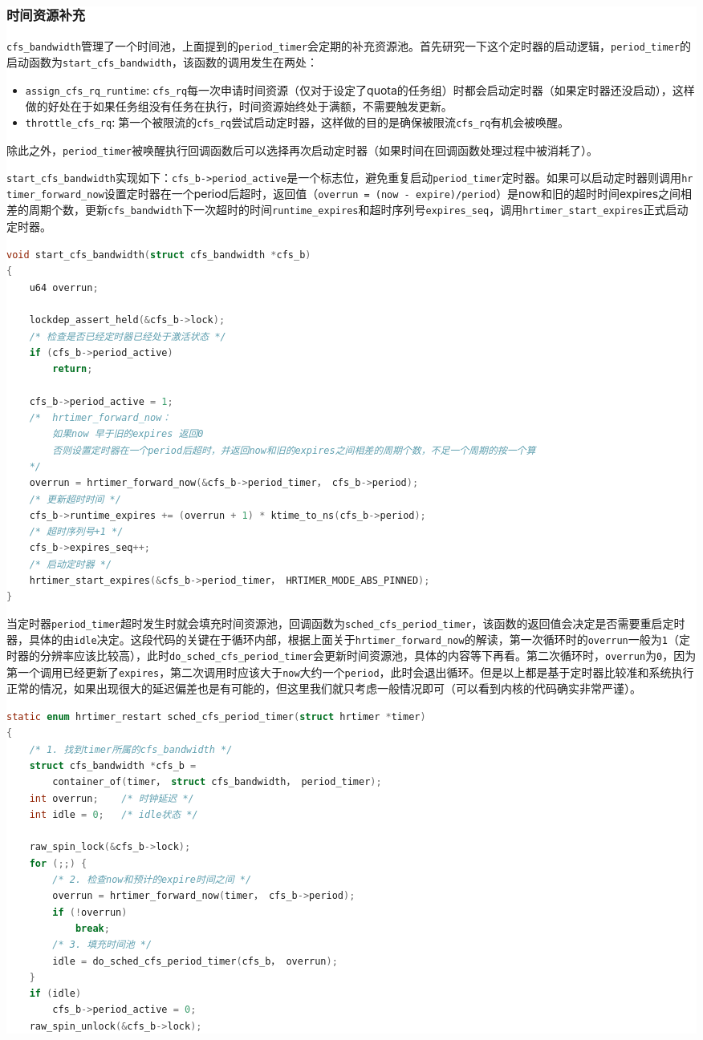 
### 时间资源补充

`cfs_bandwidth`管理了一个时间池，上面提到的`period_timer`会定期的补充资源池。首先研究一下这个定时器的启动逻辑，`period_timer`的启动函数为`start_cfs_bandwidth`，该函数的调用发生在两处：

* `assign_cfs_rq_runtime`: `cfs_rq`每一次申请时间资源（仅对于设定了quota的任务组）时都会启动定时器（如果定时器还没启动），这样做的好处在于如果任务组没有任务在执行，时间资源始终处于满额，不需要触发更新。
* `throttle_cfs_rq`: 第一个被限流的`cfs_rq`尝试启动定时器，这样做的目的是确保被限流`cfs_rq`有机会被唤醒。

除此之外，`period_timer`被唤醒执行回调函数后可以选择再次启动定时器（如果时间在回调函数处理过程中被消耗了）。

`start_cfs_bandwidth`实现如下：`cfs_b->period_active`是一个标志位，避免重复启动`period_timer`定时器。如果可以启动定时器则调用`hrtimer_forward_now`设置定时器在一个period后超时，返回值（`overrun = (now - expire)/period`）是now和旧的超时时间expires之间相差的周期个数，更新`cfs_bandwidth`下一次超时的时间`runtime_expires`和超时序列号`expires_seq`，调用`hrtimer_start_expires`正式启动定时器。

```c
void start_cfs_bandwidth(struct cfs_bandwidth *cfs_b)
{
    u64 overrun;

    lockdep_assert_held(&cfs_b->lock);
    /* 检查是否已经定时器已经处于激活状态 */
    if (cfs_b->period_active)
        return;

    cfs_b->period_active = 1;
    /*  hrtimer_forward_now：
        如果now 早于旧的expires 返回0
        否则设置定时器在一个period后超时，并返回now和旧的expires之间相差的周期个数，不足一个周期的按一个算 
    */
    overrun = hrtimer_forward_now(&cfs_b->period_timer， cfs_b->period);
    /* 更新超时时间 */
    cfs_b->runtime_expires += (overrun + 1) * ktime_to_ns(cfs_b->period);
    /* 超时序列号+1 */
    cfs_b->expires_seq++;
    /* 启动定时器 */
    hrtimer_start_expires(&cfs_b->period_timer， HRTIMER_MODE_ABS_PINNED);
}
```

当定时器`period_timer`超时发生时就会填充时间资源池，回调函数为`sched_cfs_period_timer`，该函数的返回值会决定是否需要重启定时器，具体的由`idle`决定。这段代码的关键在于循环内部，根据上面关于`hrtimer_forward_now`的解读，第一次循环时的`overrun`一般为`1`（定时器的分辨率应该比较高），此时`do_sched_cfs_period_timer`会更新时间资源池，具体的内容等下再看。第二次循环时，`overrun`为`0`，因为第一个调用已经更新了`expires`，第二次调用时应该大于`now`大约一个`period`，此时会退出循环。但是以上都是基于定时器比较准和系统执行正常的情况，如果出现很大的延迟偏差也是有可能的，但这里我们就只考虑一般情况即可（可以看到内核的代码确实非常严谨）。

```c
static enum hrtimer_restart sched_cfs_period_timer(struct hrtimer *timer)
{
    /* 1. 找到timer所属的cfs_bandwidth */
    struct cfs_bandwidth *cfs_b =
        container_of(timer， struct cfs_bandwidth， period_timer);
    int overrun;    /* 时钟延迟 */
    int idle = 0;   /* idle状态 */

    raw_spin_lock(&cfs_b->lock);
    for (;;) {
        /* 2. 检查now和预计的expire时间之间 */
        overrun = hrtimer_forward_now(timer， cfs_b->period);
        if (!overrun)
            break;
        /* 3. 填充时间池 */
        idle = do_sched_cfs_period_timer(cfs_b， overrun);
    }
    if (idle)
        cfs_b->period_active = 0;
    raw_spin_unlock(&cfs_b->lock);
```